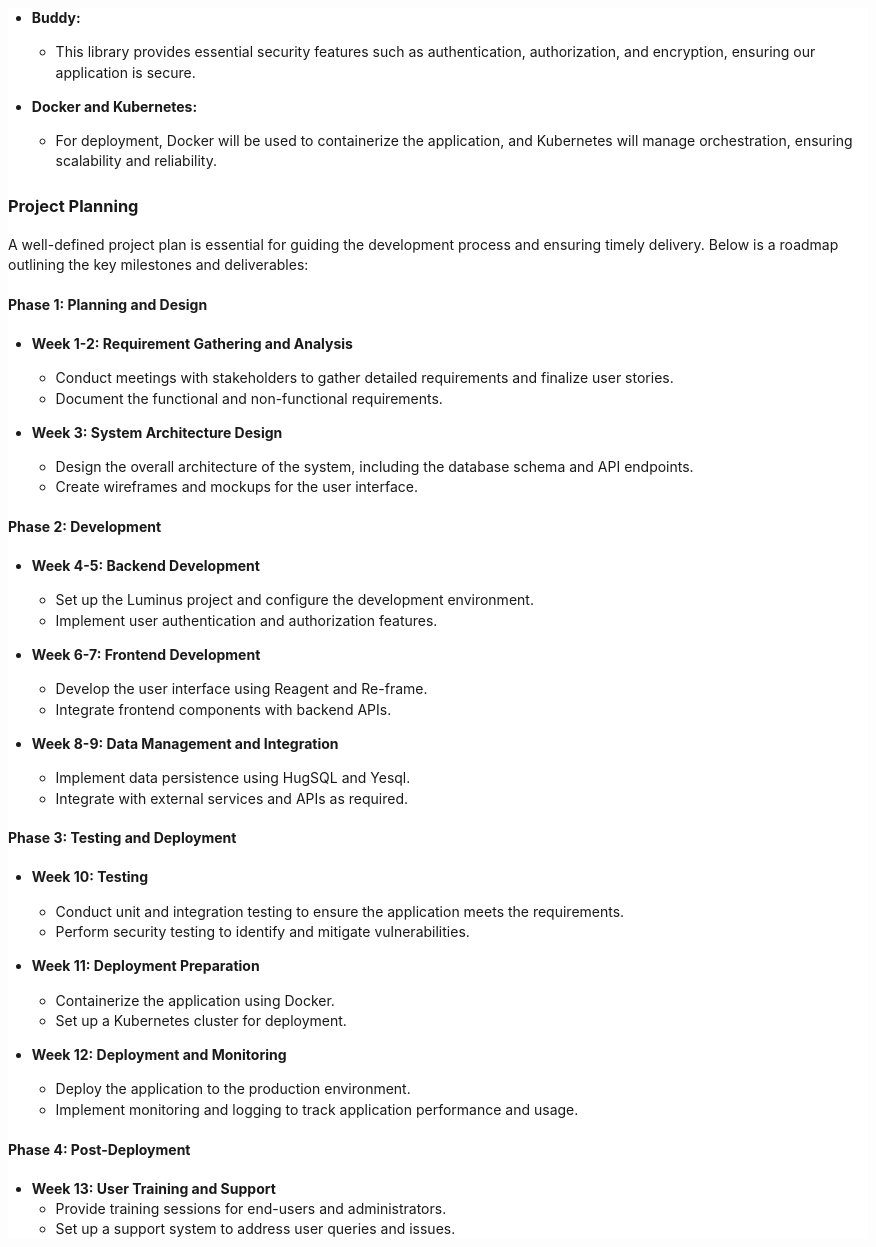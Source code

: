 - **Buddy:**
  - This library provides essential security features such as authentication, authorization, and encryption, ensuring our application is secure.

- **Docker and Kubernetes:**
  - For deployment, Docker will be used to containerize the application, and Kubernetes will manage orchestration, ensuring scalability and reliability.

### Project Planning

A well-defined project plan is essential for guiding the development process and ensuring timely delivery. Below is a roadmap outlining the key milestones and deliverables:

#### Phase 1: Planning and Design

- **Week 1-2: Requirement Gathering and Analysis**
  - Conduct meetings with stakeholders to gather detailed requirements and finalize user stories.
  - Document the functional and non-functional requirements.

- **Week 3: System Architecture Design**
  - Design the overall architecture of the system, including the database schema and API endpoints.
  - Create wireframes and mockups for the user interface.

#### Phase 2: Development

- **Week 4-5: Backend Development**
  - Set up the Luminus project and configure the development environment.
  - Implement user authentication and authorization features.

- **Week 6-7: Frontend Development**
  - Develop the user interface using Reagent and Re-frame.
  - Integrate frontend components with backend APIs.

- **Week 8-9: Data Management and Integration**
  - Implement data persistence using HugSQL and Yesql.
  - Integrate with external services and APIs as required.

#### Phase 3: Testing and Deployment

- **Week 10: Testing**
  - Conduct unit and integration testing to ensure the application meets the requirements.
  - Perform security testing to identify and mitigate vulnerabilities.

- **Week 11: Deployment Preparation**
  - Containerize the application using Docker.
  - Set up a Kubernetes cluster for deployment.

- **Week 12: Deployment and Monitoring**
  - Deploy the application to the production environment.
  - Implement monitoring and logging to track application performance and usage.

#### Phase 4: Post-Deployment

- **Week 13: User Training and Support**
  - Provide training sessions for end-users and administrators.
  - Set up a support system to address user queries and issues.
